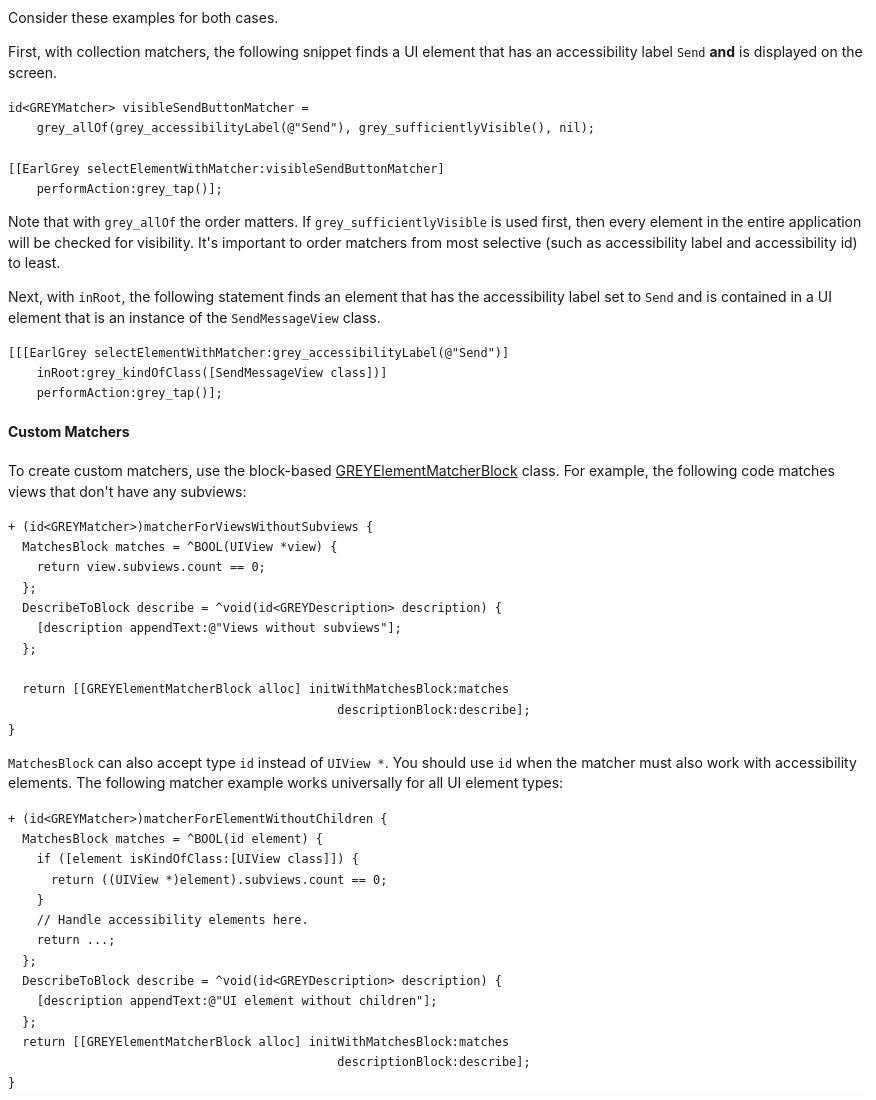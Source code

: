 Consider these examples for both cases.

First, with collection matchers, the following snippet finds a UI element that has an accessibility
label `Send` **and** is displayed on the screen.


```objc
id<GREYMatcher> visibleSendButtonMatcher =
    grey_allOf(grey_accessibilityLabel(@"Send"), grey_sufficientlyVisible(), nil);

[[EarlGrey selectElementWithMatcher:visibleSendButtonMatcher]
    performAction:grey_tap()];
```

Note that with `grey_allOf` the order matters. If `grey_sufficientlyVisible` is used first, then every element
in the entire application will be checked for visibility. It's important to order matchers from
most selective (such as accessibility label and accessibility id) to least.

Next, with `inRoot`, the following statement finds an element that has the accessibility label set
to `Send` and is contained in a UI element that is an instance of the `SendMessageView` class.

```objc
[[[EarlGrey selectElementWithMatcher:grey_accessibilityLabel(@"Send")]
    inRoot:grey_kindOfClass([SendMessageView class])]
    performAction:grey_tap()];
```

#### Custom Matchers

To create custom matchers, use the block-based [GREYElementMatcherBlock](../EarlGrey/Matcher/GREYElementMatcherBlock.h)
class. For example, the following code matches views that don't have any subviews:


```objc
+ (id<GREYMatcher>)matcherForViewsWithoutSubviews {
  MatchesBlock matches = ^BOOL(UIView *view) {
    return view.subviews.count == 0;
  };
  DescribeToBlock describe = ^void(id<GREYDescription> description) {
    [description appendText:@"Views without subviews"];
  };

  return [[GREYElementMatcherBlock alloc] initWithMatchesBlock:matches
                                              descriptionBlock:describe];
}
```

`MatchesBlock` can also accept type `id` instead of `UIView *`. You should use `id` when the
matcher must also work with accessibility elements. The following matcher example works
universally for all UI element types:


```objc
+ (id<GREYMatcher>)matcherForElementWithoutChildren {
  MatchesBlock matches = ^BOOL(id element) {
    if ([element isKindOfClass:[UIView class]]) {
      return ((UIView *)element).subviews.count == 0;
    }
    // Handle accessibility elements here.
    return ...;
  };
  DescribeToBlock describe = ^void(id<GREYDescription> description) {
    [description appendText:@"UI element without children"];
  };
  return [[GREYElementMatcherBlock alloc] initWithMatchesBlock:matches
                                              descriptionBlock:describe];
}
```
